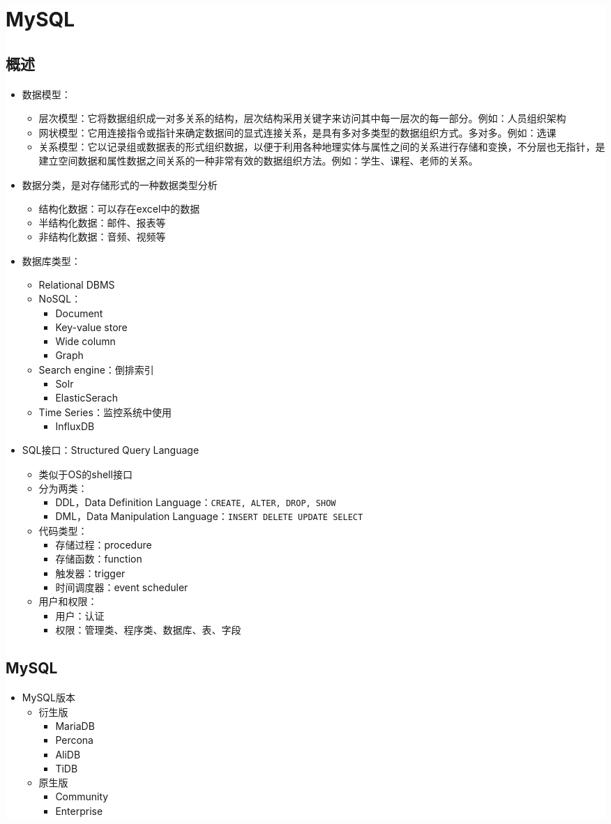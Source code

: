 # MySQL

## 概述

- 数据模型：
    - 层次模型：它将数据组织成一对多关系的结构，层次结构采用关键字来访问其中每一层次的每一部分。例如：人员组织架构
    - 网状模型：它用连接指令或指针来确定数据间的显式连接关系，是具有多对多类型的数据组织方式。多对多。例如：选课
    - 关系模型：它以记录组或数据表的形式组织数据，以便于利用各种地理实体与属性之间的关系进行存储和变换，不分层也无指针，是建立空间数据和属性数据之间关系的一种非常有效的数据组织方法。例如：学生、课程、老师的关系。

- 数据分类，是对存储形式的一种数据类型分析
    - 结构化数据：可以存在excel中的数据
    - 半结构化数据：邮件、报表等
    - 非结构化数据：音频、视频等

- 数据库类型：
    - Relational DBMS
    - NoSQL：
        - Document
        - Key-value store
        - Wide column
        - Graph
    - Search engine：倒排索引
        - Solr
        - ElasticSerach
    - Time Series：监控系统中使用
        - InfluxDB

- SQL接口：Structured Query Language
    - 类似于OS的shell接口
    - 分为两类：
        - DDL，Data Definition Language：`CREATE, ALTER, DROP, SHOW`
        - DML，Data Manipulation Language：`INSERT DELETE UPDATE SELECT`
    - 代码类型：
        - 存储过程：procedure
        - 存储函数：function
        - 触发器：trigger
        - 时间调度器：event scheduler
    - 用户和权限：
        - 用户：认证
        - 权限：管理类、程序类、数据库、表、字段


## MySQL

- MySQL版本
    - 衍生版
        - MariaDB
        - Percona
        - AliDB
        - TiDB
    - 原生版
        - Community
        - Enterprise
